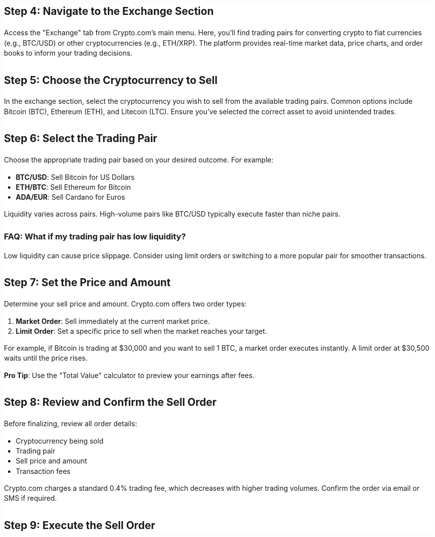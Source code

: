 ## Step 4: Navigate to the Exchange Section

Access the "Exchange" tab from Crypto.com’s main menu. Here, you’ll find trading pairs for converting crypto to fiat currencies (e.g., BTC/USD) or other cryptocurrencies (e.g., ETH/XRP). The platform provides real-time market data, price charts, and order books to inform your trading decisions.

## Step 5: Choose the Cryptocurrency to Sell

In the exchange section, select the cryptocurrency you wish to sell from the available trading pairs. Common options include Bitcoin (BTC), Ethereum (ETH), and Litecoin (LTC). Ensure you’ve selected the correct asset to avoid unintended trades.

## Step 6: Select the Trading Pair

Choose the appropriate trading pair based on your desired outcome. For example:

- **BTC/USD**: Sell Bitcoin for US Dollars
- **ETH/BTC**: Sell Ethereum for Bitcoin
- **ADA/EUR**: Sell Cardano for Euros

Liquidity varies across pairs. High-volume pairs like BTC/USD typically execute faster than niche pairs.

### FAQ: What if my trading pair has low liquidity?
Low liquidity can cause price slippage. Consider using limit orders or switching to a more popular pair for smoother transactions.

## Step 7: Set the Price and Amount

Determine your sell price and amount. Crypto.com offers two order types:

1. **Market Order**: Sell immediately at the current market price.
2. **Limit Order**: Set a specific price to sell when the market reaches your target.

For example, if Bitcoin is trading at $30,000 and you want to sell 1 BTC, a market order executes instantly. A limit order at $30,500 waits until the price rises.

**Pro Tip**: Use the "Total Value" calculator to preview your earnings after fees.

## Step 8: Review and Confirm the Sell Order

Before finalizing, review all order details:

- Cryptocurrency being sold
- Trading pair
- Sell price and amount
- Transaction fees

Crypto.com charges a standard 0.4% trading fee, which decreases with higher trading volumes. Confirm the order via email or SMS if required.

## Step 9: Execute the Sell Order
